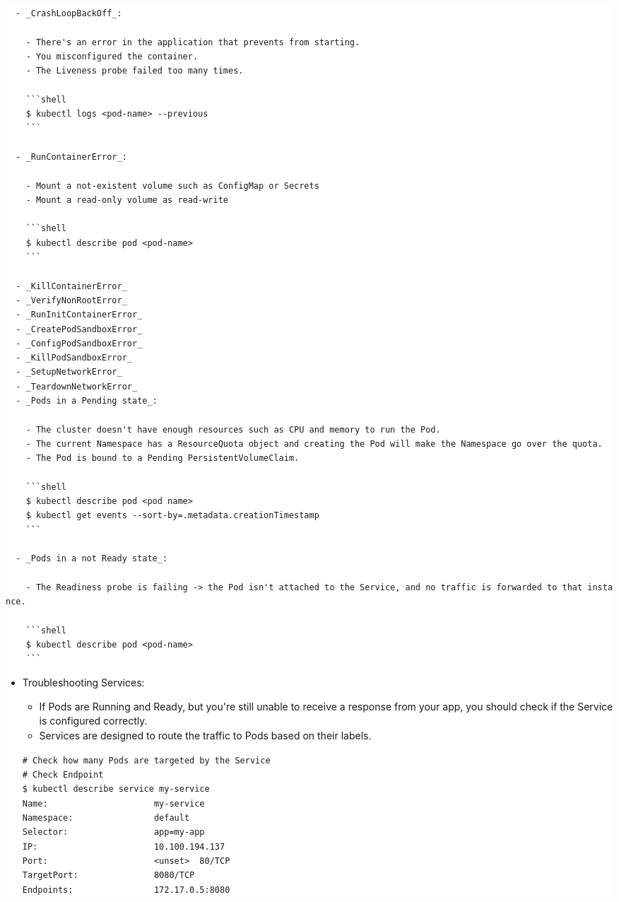       - _CrashLoopBackOff_:

        - There's an error in the application that prevents from starting.
        - You misconfigured the container.
        - The Liveness probe failed too many times.

        ```shell
        $ kubectl logs <pod-name> --previous
        ```

      - _RunContainerError_:

        - Mount a not-existent volume such as ConfigMap or Secrets
        - Mount a read-only volume as read-write

        ```shell
        $ kubectl describe pod <pod-name>
        ```

      - _KillContainerError_
      - _VerifyNonRootError_
      - _RunInitContainerError_
      - _CreatePodSandboxError_
      - _ConfigPodSandboxError_
      - _KillPodSandboxError_
      - _SetupNetworkError_
      - _TeardownNetworkError_
      - _Pods in a Pending state_:

        - The cluster doesn't have enough resources such as CPU and memory to run the Pod.
        - The current Namespace has a ResourceQuota object and creating the Pod will make the Namespace go over the quota.
        - The Pod is bound to a Pending PersistentVolumeClaim.

        ```shell
        $ kubectl describe pod <pod name>
        $ kubectl get events --sort-by=.metadata.creationTimestamp
        ```

      - _Pods in a not Ready state_:

        - The Readiness probe is failing -> the Pod isn't attached to the Service, and no traffic is forwarded to that instance.

        ```shell
        $ kubectl describe pod <pod-name>
        ```

- Troubleshooting Services:

  - If Pods are Running and Ready, but you're still unable to receive a response from your app, you should check if the Service is configured correctly.
  - Services are designed to route the traffic to Pods based on their labels.

  ```shell
  # Check how many Pods are targeted by the Service
  # Check Endpoint
  $ kubectl describe service my-service
  Name:                     my-service
  Namespace:                default
  Selector:                 app=my-app
  IP:                       10.100.194.137
  Port:                     <unset>  80/TCP
  TargetPort:               8080/TCP
  Endpoints:                172.17.0.5:8080
  ```
